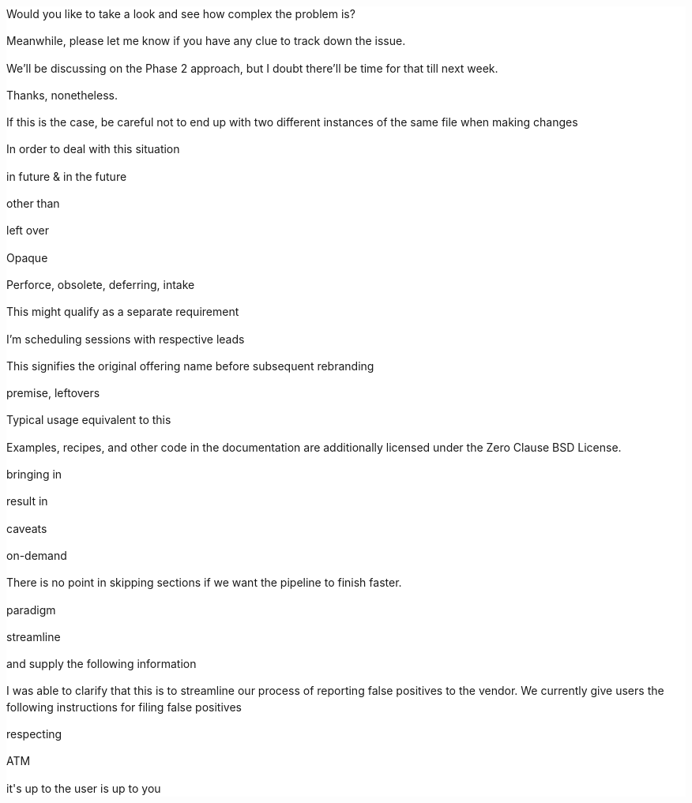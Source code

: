 Would you like to take a look and see how complex the problem is?

Meanwhile, please let me know if you have any clue to track down the issue.

We’ll be discussing on the Phase 2 approach, but I doubt there’ll be time for that till next week.

Thanks, nonetheless.

If this is the case, be careful not to end up with two different instances of the same file when making changes

In order to deal with this situation

in future & in the future

other than

left over

Opaque

Perforce, obsolete, deferring, intake

This might qualify as a separate requirement

I’m scheduling sessions with respective leads

This signifies the original offering name before subsequent rebranding

premise, leftovers

Typical usage
equivalent to this

Examples, recipes, and other code in the documentation are additionally licensed under the Zero Clause BSD License.

bringing in

result in

caveats

on-demand

There is no point in skipping sections if we want the
pipeline to finish faster.

paradigm

streamline

and supply the following information


I was able to clarify that this is to streamline our process of reporting false positives to the vendor. We currently give users the following instructions for filing false positives

respecting

ATM

it's up to the user
is up to you
